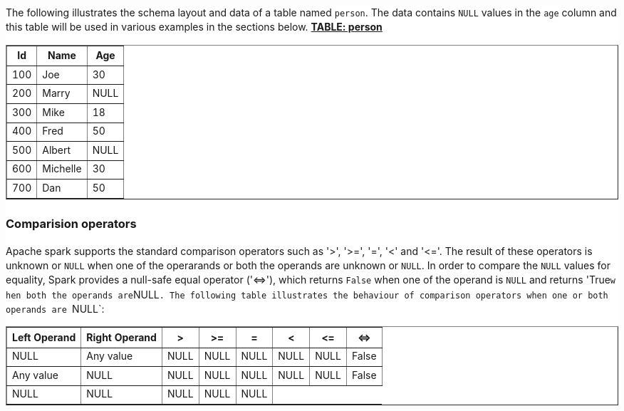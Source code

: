 The following illustrates the schema layout and data of a table named `person`. The data contains `NULL` values in
the `age` column and this table will be used in various examples in the sections below.
**<u>TABLE: person</u>**
<table class="tsclass" border="1">
<tr><th>Id</th><th>Name</th><th>Age</th></tr>
<tr><td>100</td><td>Joe</td><td>30</td></tr>
<tr><td>200</td><td>Marry</td><td>NULL</td></tr>
<tr><td>300</td><td>Mike</td><td>18</td></tr>
<tr><td>400</td><td>Fred</td><td>50</td></tr>
<tr><td>500</td><td>Albert</td><td>NULL</td></tr>
<tr><td>600</td><td>Michelle</td><td>30</td></tr>
<tr><td>700</td><td>Dan</td><td>50</td></tr>
</table>

### Comparision operators <a name="comp-operators"></a>

Apache spark supports the standard comparison operators such as '>', '>=', '=', '<' and '<='.
The result of these operators is unknown or `NULL` when one of the operarands or both the operands are
unknown or `NULL`. In order to compare the `NULL` values for equality, Spark provides a null-safe
equal operator ('<=>'), which returns `False` when one of the operand is `NULL` and returns 'True` when
both the operands are `NULL`. The following table illustrates the behaviour of comparison operators when
one or both operands are `NULL`:

<table class="tsclass" border="1">
  <tr>
    <th>Left Operand</th>
    <th>Right  Operand</th>
    <th>></th>
    <th>>=</th>
    <th>=</th>
    <th><</th>
    <th><=</th>
    <th><=></th>
  </tr>
  <tr>
    <td>NULL</td>
    <td>Any value</td>
    <td>NULL</td>
    <td>NULL</td>
    <td>NULL</td>
    <td>NULL</td>
    <td>NULL</td>
    <td>False</td>
  </tr>
  <tr>
    <td>Any value</td>
    <td>NULL</td>
    <td>NULL</td>
    <td>NULL</td>
    <td>NULL</td>
    <td>NULL</td>
    <td>NULL</td>
    <td>False</td>
  </tr>
  <tr>
    <td>NULL</td>
    <td>NULL</td>
    <td>NULL</td>
    <td>NULL</td>
    <td>NULL</td>